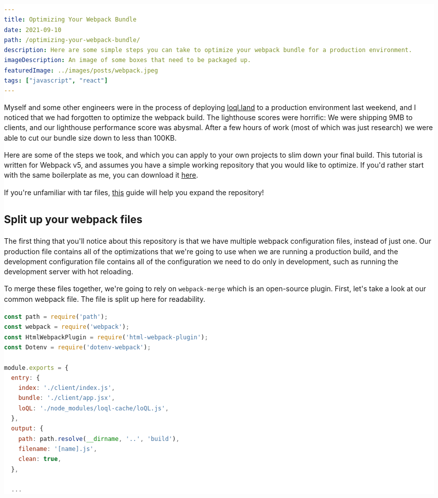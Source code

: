 ```yaml
---
title: Optimizing Your Webpack Bundle
date: 2021-09-10
path: /optimizing-your-webpack-bundle/
description: Here are some simple steps you can take to optimize your webpack bundle for a production environment.
imageDescription: An image of some boxes that need to be packaged up.
featuredImage: ../images/posts/webpack.jpeg
tags: ["javascript", "react"]
---
```


Myself and some other engineers were in the process of deploying <a href="https://loql.land">loql.land</a> to a production environment last weekend, and I noticed that we had forgotten to optimize the webpack build. The lighthouse scores were horrific: We were shipping 9MB to clients, and our lighthouse performance score was abysmal. After a few hours of work (most of which was just research) we were able to cut our bundle size down to less than 100KB. 

Here are some of the steps we took, and which you can apply to your own projects to slim down your final build. This tutorial is written for Webpack v5, and assumes you have a simple working repository that you would like to optimize. If you'd rather start with the same boilerplate as me, you can download it <a href="https://s3.amazonaws.com/harrisoncramer.me.assets/loql.tar.gz">here</a>.

<p class="tip">If you're unfamiliar with tar files, <a class="dark__link" href="https://linuxize.com/post/how-to-extract-unzip-tar-gz-file/">this</a> guide will help you expand the repository!</p>

## Split up your webpack files

The first thing that you'll notice about this repository is that we have multiple webpack configuration files, instead of just one. Our production file contains all of the optimizations that we're going to use when we are running a production build, and the development configuration file contains all of the configuration we need to do only in development, such as running the development server with hot reloading.

To merge these files together, we're going to rely on `webpack-merge` which is an open-source plugin. First, let's take a look at our common webpack file. The file is split up here for readability.

```javascript:title=webpack.common.js
const path = require('path');
const webpack = require('webpack');
const HtmlWebpackPlugin = require('html-webpack-plugin');
const Dotenv = require('dotenv-webpack');

module.exports = {
  entry: {
    index: './client/index.js',
    bundle: './client/app.jsx',
    loQL: './node_modules/loql-cache/loQL.js',
  },
  output: {
    path: path.resolve(__dirname, '..', 'build'),
    filename: '[name].js',
    clean: true,
  },
  
  ...
```
